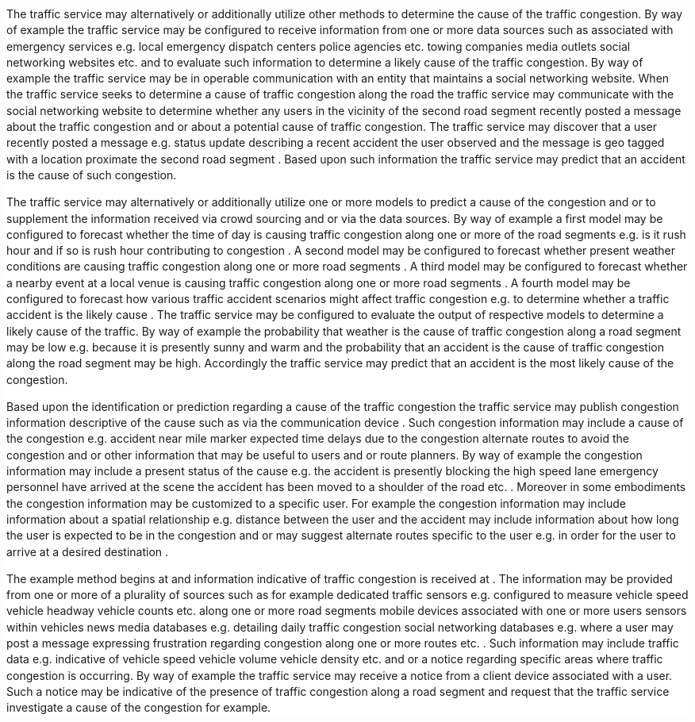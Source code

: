 The traffic service may alternatively or additionally utilize other methods to determine the cause of the traffic congestion. By way of example the traffic service may be configured to receive information from one or more data sources such as associated with emergency services e.g. local emergency dispatch centers police agencies etc. towing companies media outlets social networking websites etc. and to evaluate such information to determine a likely cause of the traffic congestion. By way of example the traffic service may be in operable communication with an entity that maintains a social networking website. When the traffic service seeks to determine a cause of traffic congestion along the road the traffic service may communicate with the social networking website to determine whether any users in the vicinity of the second road segment recently posted a message about the traffic congestion and or about a potential cause of traffic congestion. The traffic service may discover that a user recently posted a message e.g. status update describing a recent accident the user observed and the message is geo tagged with a location proximate the second road segment . Based upon such information the traffic service may predict that an accident is the cause of such congestion.

The traffic service may alternatively or additionally utilize one or more models to predict a cause of the congestion and or to supplement the information received via crowd sourcing and or via the data sources. By way of example a first model may be configured to forecast whether the time of day is causing traffic congestion along one or more of the road segments e.g. is it rush hour and if so is rush hour contributing to congestion . A second model may be configured to forecast whether present weather conditions are causing traffic congestion along one or more road segments . A third model may be configured to forecast whether a nearby event at a local venue is causing traffic congestion along one or more road segments . A fourth model may be configured to forecast how various traffic accident scenarios might affect traffic congestion e.g. to determine whether a traffic accident is the likely cause . The traffic service may be configured to evaluate the output of respective models to determine a likely cause of the traffic. By way of example the probability that weather is the cause of traffic congestion along a road segment may be low e.g. because it is presently sunny and warm and the probability that an accident is the cause of traffic congestion along the road segment may be high. Accordingly the traffic service may predict that an accident is the most likely cause of the congestion.

Based upon the identification or prediction regarding a cause of the traffic congestion the traffic service may publish congestion information descriptive of the cause such as via the communication device . Such congestion information may include a cause of the congestion e.g. accident near mile marker expected time delays due to the congestion alternate routes to avoid the congestion and or other information that may be useful to users and or route planners. By way of example the congestion information may include a present status of the cause e.g. the accident is presently blocking the high speed lane emergency personnel have arrived at the scene the accident has been moved to a shoulder of the road etc. . Moreover in some embodiments the congestion information may be customized to a specific user. For example the congestion information may include information about a spatial relationship e.g. distance between the user and the accident may include information about how long the user is expected to be in the congestion and or may suggest alternate routes specific to the user e.g. in order for the user to arrive at a desired destination .

The example method begins at and information indicative of traffic congestion is received at . The information may be provided from one or more of a plurality of sources such as for example dedicated traffic sensors e.g. configured to measure vehicle speed vehicle headway vehicle counts etc. along one or more road segments mobile devices associated with one or more users sensors within vehicles news media databases e.g. detailing daily traffic congestion social networking databases e.g. where a user may post a message expressing frustration regarding congestion along one or more routes etc. . Such information may include traffic data e.g. indicative of vehicle speed vehicle volume vehicle density etc. and or a notice regarding specific areas where traffic congestion is occurring. By way of example the traffic service may receive a notice from a client device associated with a user. Such a notice may be indicative of the presence of traffic congestion along a road segment and request that the traffic service investigate a cause of the congestion for example.

